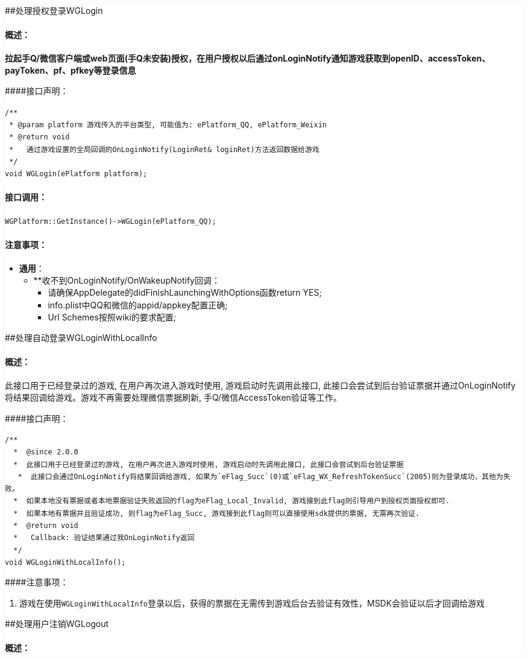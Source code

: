 
##处理授权登录WGLogin

#### 概述：

**拉起手Q/微信客户端或web页面(手Q未安装)授权，在用户授权以后通过onLoginNotify通知游戏获取到openID、accessToken、payToken、pf、pfkey等登录信息**


####接口声明：

	/**
	 * @param platform 游戏传入的平台类型, 可能值为: ePlatform_QQ, ePlatform_Weixin
	 * @return void
	 *   通过游戏设置的全局回调的OnLoginNotify(LoginRet& loginRet)方法返回数据给游戏
	 */
	void WGLogin(ePlatform platform);

#### 接口调用：

	WGPlatform::GetInstance()->WGLogin(ePlatform_QQ); 

#### 注意事项：

- **通用**：
	- **收不到OnLoginNotify/OnWakeupNotify回调：
		- 请确保AppDelegate的didFinishLaunchingWithOptions函数return YES;
		- info.plist中QQ和微信的appid/appkey配置正确;
		- Url Schemes按照wiki的要求配置;

##处理自动登录WGLoginWithLocalInfo

#### 概述：

此接口用于已经登录过的游戏, 在用户再次进入游戏时使用, 游戏启动时先调用此接口, 此接口会尝试到后台验证票据并通过OnLoginNotify将结果回调给游戏。游戏不再需要处理微信票据刷新, 手Q/微信AccessToken验证等工作。

####接口声明：

	/**
	  *  @since 2.0.0
	  *  此接口用于已经登录过的游戏, 在用户再次进入游戏时使用, 游戏启动时先调用此接口, 此接口会尝试到后台验证票据
	   *  此接口会通过OnLoginNotify将结果回调给游戏, 如果为`eFlag_Succ`(0)或`eFlag_WX_RefreshTokenSucc`(2005)则为登录成功，其他为失败。
	  *  如果本地没有票据或者本地票据验证失败返回的flag为eFlag_Local_Invalid, 游戏接到此flag则引导用户到授权页面授权即可.
	  *  如果本地有票据并且验证成功, 则flag为eFlag_Succ, 游戏接到此flag则可以直接使用sdk提供的票据, 无需再次验证.
	  *  @return void
	  *   Callback: 验证结果通过我OnLoginNotify返回
	  */
 	void WGLoginWithLocalInfo();

####注意事项：

1. 游戏在使用`WGLoginWithLocalInfo`登录以后，获得的票据在无需传到游戏后台去验证有效性，MSDK会验证以后才回调给游戏

##处理用户注销WGLogout

#### 概述：
